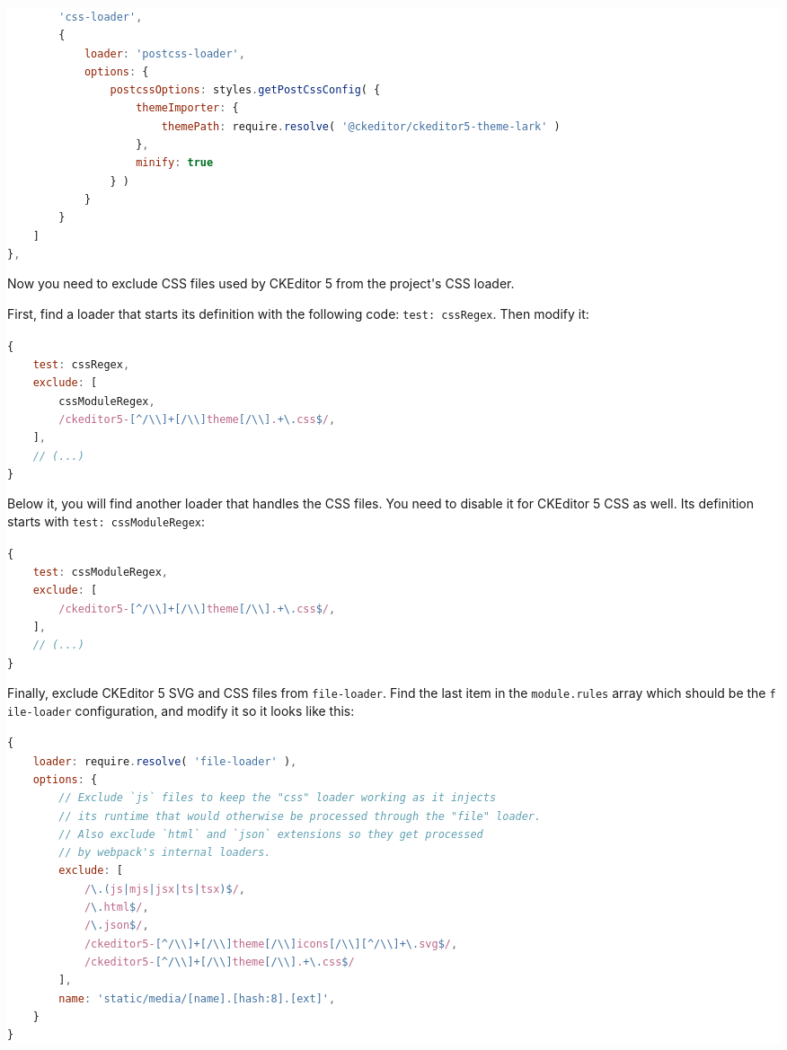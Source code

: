 ```js
		'css-loader',
		{
			loader: 'postcss-loader',
			options: {
				postcssOptions: styles.getPostCssConfig( {
					themeImporter: {
						themePath: require.resolve( '@ckeditor/ckeditor5-theme-lark' )
					},
					minify: true
				} )
			}
		}
	]
},
```

Now you need to exclude CSS files used by CKEditor 5 from the project's CSS loader.

First, find a loader that starts its definition with the following code: `test: cssRegex`. Then modify it:

```js
{
	test: cssRegex,
	exclude: [
		cssModuleRegex,
		/ckeditor5-[^/\\]+[/\\]theme[/\\].+\.css$/,
	],
	// (...)
}
```

Below it, you will find another loader that handles the CSS files. You need to disable it for CKEditor 5 CSS as well. Its definition starts with `test: cssModuleRegex`:

```js
{
	test: cssModuleRegex,
	exclude: [
		/ckeditor5-[^/\\]+[/\\]theme[/\\].+\.css$/,
	],
	// (...)
}
```

Finally, exclude CKEditor 5 SVG and CSS files from `file-loader`. Find the last item in the `module.rules` array which should be the `file-loader` configuration, and modify it so it looks like this:

```js
{
	loader: require.resolve( 'file-loader' ),
	options: {
		// Exclude `js` files to keep the "css" loader working as it injects
		// its runtime that would otherwise be processed through the "file" loader.
		// Also exclude `html` and `json` extensions so they get processed
		// by webpack's internal loaders.
		exclude: [
			/\.(js|mjs|jsx|ts|tsx)$/,
			/\.html$/,
			/\.json$/,
			/ckeditor5-[^/\\]+[/\\]theme[/\\]icons[/\\][^/\\]+\.svg$/,
			/ckeditor5-[^/\\]+[/\\]theme[/\\].+\.css$/
		],
		name: 'static/media/[name].[hash:8].[ext]',
	}
}
```

